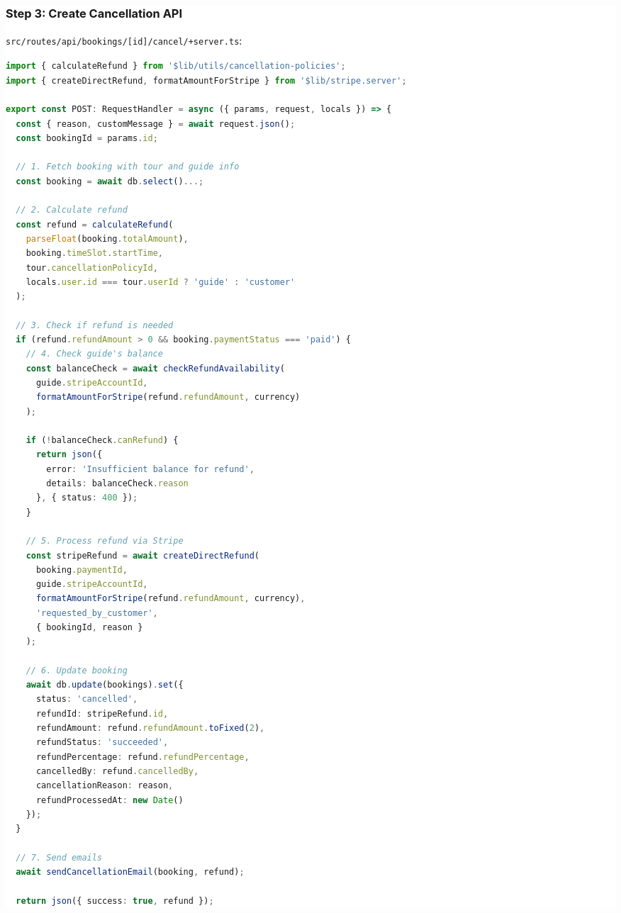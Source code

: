 ### Step 3: Create Cancellation API

`src/routes/api/bookings/[id]/cancel/+server.ts`:

```typescript
import { calculateRefund } from '$lib/utils/cancellation-policies';
import { createDirectRefund, formatAmountForStripe } from '$lib/stripe.server';

export const POST: RequestHandler = async ({ params, request, locals }) => {
  const { reason, customMessage } = await request.json();
  const bookingId = params.id;
  
  // 1. Fetch booking with tour and guide info
  const booking = await db.select()...;
  
  // 2. Calculate refund
  const refund = calculateRefund(
    parseFloat(booking.totalAmount),
    booking.timeSlot.startTime,
    tour.cancellationPolicyId,
    locals.user.id === tour.userId ? 'guide' : 'customer'
  );
  
  // 3. Check if refund is needed
  if (refund.refundAmount > 0 && booking.paymentStatus === 'paid') {
    // 4. Check guide's balance
    const balanceCheck = await checkRefundAvailability(
      guide.stripeAccountId,
      formatAmountForStripe(refund.refundAmount, currency)
    );
    
    if (!balanceCheck.canRefund) {
      return json({ 
        error: 'Insufficient balance for refund',
        details: balanceCheck.reason 
      }, { status: 400 });
    }
    
    // 5. Process refund via Stripe
    const stripeRefund = await createDirectRefund(
      booking.paymentId,
      guide.stripeAccountId,
      formatAmountForStripe(refund.refundAmount, currency),
      'requested_by_customer',
      { bookingId, reason }
    );
    
    // 6. Update booking
    await db.update(bookings).set({
      status: 'cancelled',
      refundId: stripeRefund.id,
      refundAmount: refund.refundAmount.toFixed(2),
      refundStatus: 'succeeded',
      refundPercentage: refund.refundPercentage,
      cancelledBy: refund.cancelledBy,
      cancellationReason: reason,
      refundProcessedAt: new Date()
    });
  }
  
  // 7. Send emails
  await sendCancellationEmail(booking, refund);
  
  return json({ success: true, refund });
```